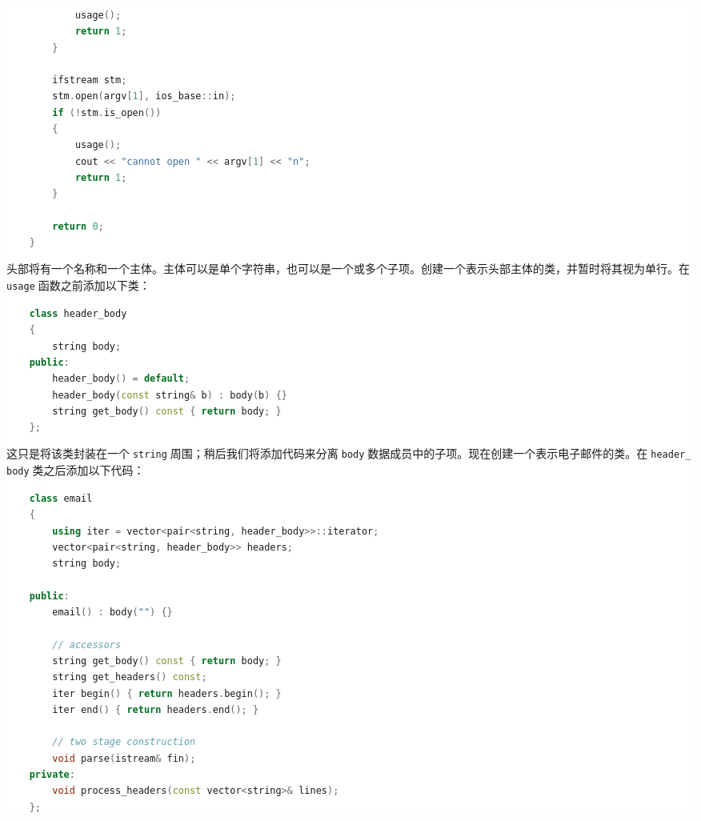 ```cpp
            usage(); 
            return 1; 
        } 

        ifstream stm; 
        stm.open(argv[1], ios_base::in); 
        if (!stm.is_open()) 
        { 
            usage(); 
            cout << "cannot open " << argv[1] << "n"; 
            return 1; 
        } 

        return 0; 
    }
```

头部将有一个名称和一个主体。主体可以是单个字符串，也可以是一个或多个子项。创建一个表示头部主体的类，并暂时将其视为单行。在 `usage` 函数之前添加以下类：

```cpp
    class header_body 
    { 
        string body; 
    public: 
        header_body() = default; 
        header_body(const string& b) : body(b) {} 
        string get_body() const { return body; } 
    };
```

这只是将该类封装在一个 `string` 周围；稍后我们将添加代码来分离 `body` 数据成员中的子项。现在创建一个表示电子邮件的类。在 `header_body` 类之后添加以下代码：

```cpp
    class email 
    { 
        using iter = vector<pair<string, header_body>>::iterator; 
        vector<pair<string, header_body>> headers; 
        string body; 

    public: 
        email() : body("") {} 

        // accessors 
        string get_body() const { return body; } 
        string get_headers() const; 
        iter begin() { return headers.begin(); } 
        iter end() { return headers.end(); } 

        // two stage construction 
        void parse(istream& fin); 
    private: 
        void process_headers(const vector<string>& lines); 
    };
```
